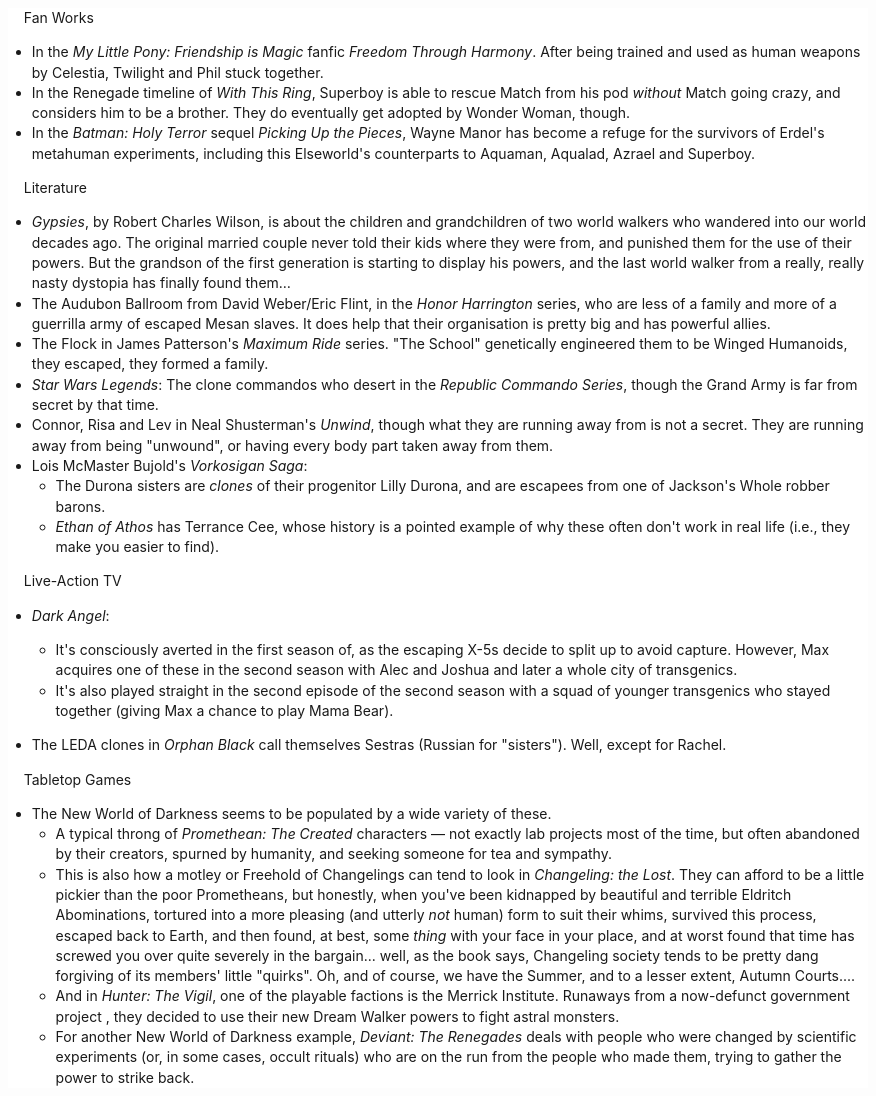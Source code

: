     Fan Works 

-   In the _My Little Pony: Friendship is Magic_ fanfic _Freedom Through Harmony_. After being trained and used as human weapons by Celestia, Twilight and Phil stuck together.
-   In the Renegade timeline of _With This Ring_, Superboy is able to rescue Match from his pod _without_ Match going crazy, and considers him to be a brother. They do eventually get adopted by Wonder Woman, though.
-   In the _Batman: Holy Terror_ sequel _Picking Up the Pieces_, Wayne Manor has become a refuge for the survivors of Erdel's metahuman experiments, including this Elseworld's counterparts to Aquaman, Aqualad, Azrael and Superboy.

    Literature 

-   _Gypsies_, by Robert Charles Wilson, is about the children and grandchildren of two world walkers who wandered into our world decades ago. The original married couple never told their kids where they were from, and punished them for the use of their powers. But the grandson of the first generation is starting to display his powers, and the last world walker from a really, really nasty dystopia has finally found them…
-   The Audubon Ballroom from David Weber/Eric Flint, in the _Honor Harrington_ series, who are less of a family and more of a guerrilla army of escaped Mesan slaves. It does help that their organisation is pretty big and has powerful allies.
-   The Flock in James Patterson's _Maximum Ride_ series. "The School" genetically engineered them to be Winged Humanoids, they escaped, they formed a family.
-   _Star Wars Legends_: The clone commandos who desert in the _Republic Commando Series_, though the Grand Army is far from secret by that time.
-   Connor, Risa and Lev in Neal Shusterman's _Unwind_, though what they are running away from is not a secret. They are running away from being "unwound", or having every body part taken away from them.
-   Lois McMaster Bujold's _Vorkosigan Saga_:
    -   The Durona sisters are _clones_ of their progenitor Lilly Durona, and are escapees from one of Jackson's Whole robber barons.
    -   _Ethan of Athos_ has Terrance Cee, whose history is a pointed example of why these often don't work in real life (i.e., they make you easier to find).

    Live-Action TV 

-   _Dark Angel_:
    -   It's consciously averted in the first season of, as the escaping X-5s decide to split up to avoid capture. However, Max acquires one of these in the second season with Alec and Joshua and later a whole city of transgenics.
    -   It's also played straight in the second episode of the second season with a squad of younger transgenics who stayed together (giving Max a chance to play Mama Bear).

-   The LEDA clones in _Orphan Black_ call themselves Sestras (Russian for "sisters"). Well, except for Rachel.

    Tabletop Games 

-   The New World of Darkness seems to be populated by a wide variety of these.
    -   A typical throng of _Promethean: The Created_ characters — not exactly lab projects most of the time, but often abandoned by their creators, spurned by humanity, and seeking someone for tea and sympathy.
    -   This is also how a motley or Freehold of Changelings can tend to look in _Changeling: the Lost_. They can afford to be a little pickier than the poor Prometheans, but honestly, when you've been kidnapped by beautiful and terrible Eldritch Abominations, tortured into a more pleasing (and utterly _not_ human) form to suit their whims, survived this process, escaped back to Earth, and then found, at best, some _thing_ with your face in your place, and at worst found that time has screwed you over quite severely in the bargain... well, as the book says, Changeling society tends to be pretty dang forgiving of its members' little "quirks". Oh, and of course, we have the Summer, and to a lesser extent, Autumn Courts....
    -   And in _Hunter: The Vigil_, one of the playable factions is the Merrick Institute. Runaways from a now-defunct government project , they decided to use their new Dream Walker powers to fight astral monsters.
    -   For another New World of Darkness example, _Deviant: The Renegades_ deals with people who were changed by scientific experiments (or, in some cases, occult rituals) who are on the run from the people who made them, trying to gather the power to strike back.
